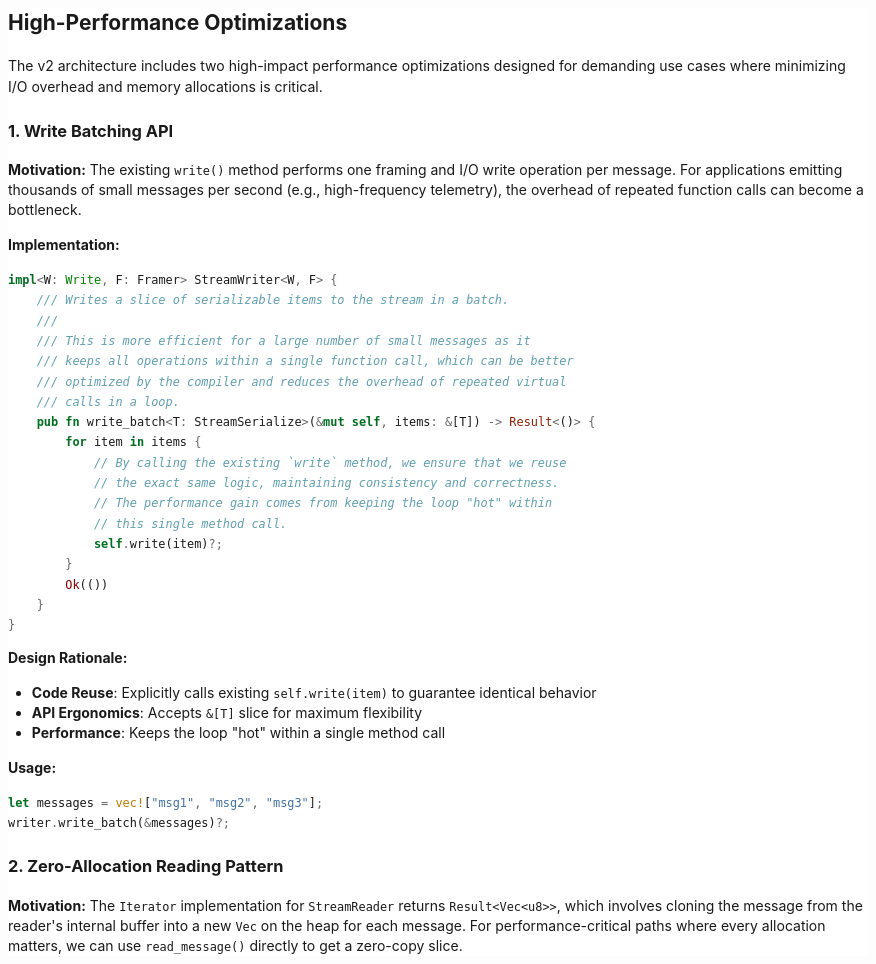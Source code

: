 ## High-Performance Optimizations

The v2 architecture includes two high-impact performance optimizations designed for demanding use cases where minimizing I/O overhead and memory allocations is critical.

### 1. Write Batching API

**Motivation:**
The existing `write()` method performs one framing and I/O write operation per message. For applications emitting thousands of small messages per second (e.g., high-frequency telemetry), the overhead of repeated function calls can become a bottleneck.

**Implementation:**
```rust
impl<W: Write, F: Framer> StreamWriter<W, F> {
    /// Writes a slice of serializable items to the stream in a batch.
    ///
    /// This is more efficient for a large number of small messages as it
    /// keeps all operations within a single function call, which can be better
    /// optimized by the compiler and reduces the overhead of repeated virtual
    /// calls in a loop.
    pub fn write_batch<T: StreamSerialize>(&mut self, items: &[T]) -> Result<()> {
        for item in items {
            // By calling the existing `write` method, we ensure that we reuse
            // the exact same logic, maintaining consistency and correctness.
            // The performance gain comes from keeping the loop "hot" within
            // this single method call.
            self.write(item)?;
        }
        Ok(())
    }
}
```

**Design Rationale:**
- **Code Reuse**: Explicitly calls existing `self.write(item)` to guarantee identical behavior
- **API Ergonomics**: Accepts `&[T]` slice for maximum flexibility
- **Performance**: Keeps the loop "hot" within a single method call

**Usage:**
```rust
let messages = vec!["msg1", "msg2", "msg3"];
writer.write_batch(&messages)?;
```

### 2. Zero-Allocation Reading Pattern

**Motivation:**
The `Iterator` implementation for `StreamReader` returns `Result<Vec<u8>>`, which involves cloning the message from the reader's internal buffer into a new `Vec` on the heap for each message. For performance-critical paths where every allocation matters, we can use `read_message()` directly to get a zero-copy slice.
